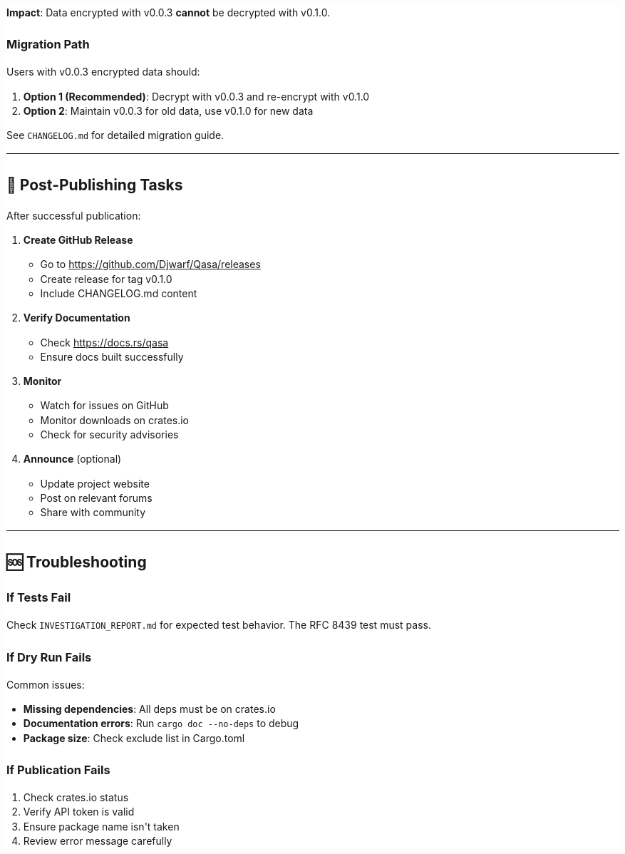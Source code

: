 **Impact**: Data encrypted with v0.0.3 **cannot** be decrypted with v0.1.0.

### Migration Path

Users with v0.0.3 encrypted data should:

1. **Option 1 (Recommended)**: Decrypt with v0.0.3 and re-encrypt with v0.1.0
2. **Option 2**: Maintain v0.0.3 for old data, use v0.1.0 for new data

See `CHANGELOG.md` for detailed migration guide.

---

## 🎯 Post-Publishing Tasks

After successful publication:

1. **Create GitHub Release**
   - Go to https://github.com/Djwarf/Qasa/releases
   - Create release for tag v0.1.0
   - Include CHANGELOG.md content

2. **Verify Documentation**
   - Check https://docs.rs/qasa
   - Ensure docs built successfully

3. **Monitor**
   - Watch for issues on GitHub
   - Monitor downloads on crates.io
   - Check for security advisories

4. **Announce** (optional)
   - Update project website
   - Post on relevant forums
   - Share with community

---

## 🆘 Troubleshooting

### If Tests Fail

Check `INVESTIGATION_REPORT.md` for expected test behavior. The RFC 8439 test must pass.

### If Dry Run Fails

Common issues:
- **Missing dependencies**: All deps must be on crates.io
- **Documentation errors**: Run `cargo doc --no-deps` to debug
- **Package size**: Check exclude list in Cargo.toml

### If Publication Fails

1. Check crates.io status
2. Verify API token is valid
3. Ensure package name isn't taken
4. Review error message carefully
